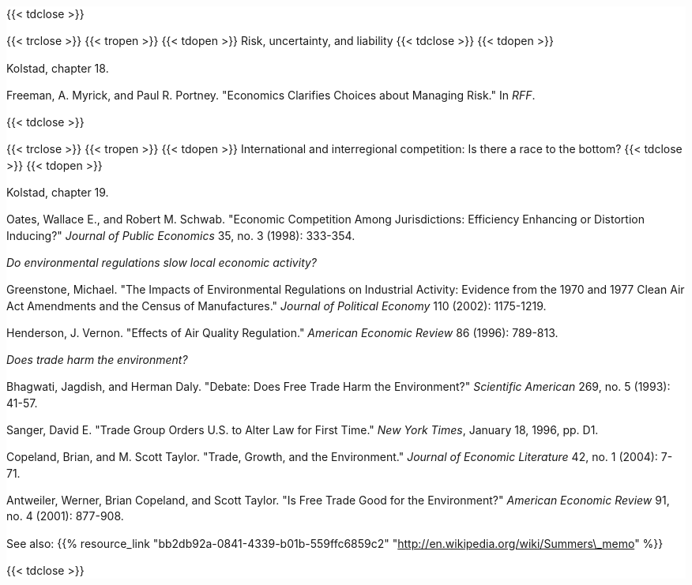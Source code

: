 
{{< tdclose >}}

{{< trclose >}}
{{< tropen >}}
{{< tdopen >}}
Risk, uncertainty, and liability
{{< tdclose >}}
{{< tdopen >}}


Kolstad, chapter 18.

Freeman, A. Myrick, and Paul R. Portney. "Economics Clarifies Choices about Managing Risk." In _RFF_.


{{< tdclose >}}

{{< trclose >}}
{{< tropen >}}
{{< tdopen >}}
International and interregional competition: Is there a race to the bottom?
{{< tdclose >}}
{{< tdopen >}}


Kolstad, chapter 19.

Oates, Wallace E., and Robert M. Schwab. "Economic Competition Among Jurisdictions: Efficiency Enhancing or Distortion Inducing?" _Journal of Public Economics_ 35, no. 3 (1998): 333-354.

_Do environmental regulations slow local economic activity?_

Greenstone, Michael. "The Impacts of Environmental Regulations on Industrial Activity: Evidence from the 1970 and 1977 Clean Air Act Amendments and the Census of Manufactures." _Journal of Political Economy_ 110 (2002): 1175-1219.

Henderson, J. Vernon. "Effects of Air Quality Regulation." _American Economic Review_ 86 (1996): 789-813.

_Does trade harm the environment?_

Bhagwati, Jagdish, and Herman Daly. "Debate: Does Free Trade Harm the Environment?" _Scientific American_ 269, no. 5 (1993): 41-57.

Sanger, David E. "Trade Group Orders U.S. to Alter Law for First Time." _New York Times_, January 18, 1996, pp. D1.

Copeland, Brian, and M. Scott Taylor. "Trade, Growth, and the Environment." _Journal of Economic Literature_ 42, no. 1 (2004): 7-71.

Antweiler, Werner, Brian Copeland, and Scott Taylor. "Is Free Trade Good for the Environment?" _American Economic Review_ 91, no. 4 (2001): 877-908.

See also: {{% resource_link "bb2db92a-0841-4339-b01b-559ffc6859c2" "http://en.wikipedia.org/wiki/Summers\_memo" %}}


{{< tdclose >}}
